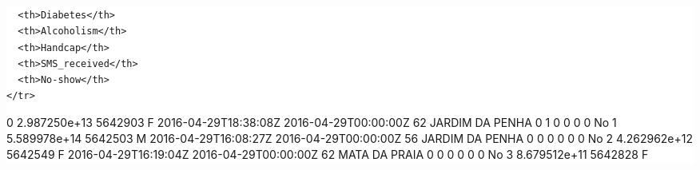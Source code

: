       <th>Diabetes</th>
      <th>Alcoholism</th>
      <th>Handcap</th>
      <th>SMS_received</th>
      <th>No-show</th>
    </tr>
  </thead>
  <tbody>
    <tr>
      <th>0</th>
      <td>2.987250e+13</td>
      <td>5642903</td>
      <td>F</td>
      <td>2016-04-29T18:38:08Z</td>
      <td>2016-04-29T00:00:00Z</td>
      <td>62</td>
      <td>JARDIM DA PENHA</td>
      <td>0</td>
      <td>1</td>
      <td>0</td>
      <td>0</td>
      <td>0</td>
      <td>0</td>
      <td>No</td>
    </tr>
    <tr>
      <th>1</th>
      <td>5.589978e+14</td>
      <td>5642503</td>
      <td>M</td>
      <td>2016-04-29T16:08:27Z</td>
      <td>2016-04-29T00:00:00Z</td>
      <td>56</td>
      <td>JARDIM DA PENHA</td>
      <td>0</td>
      <td>0</td>
      <td>0</td>
      <td>0</td>
      <td>0</td>
      <td>0</td>
      <td>No</td>
    </tr>
    <tr>
      <th>2</th>
      <td>4.262962e+12</td>
      <td>5642549</td>
      <td>F</td>
      <td>2016-04-29T16:19:04Z</td>
      <td>2016-04-29T00:00:00Z</td>
      <td>62</td>
      <td>MATA DA PRAIA</td>
      <td>0</td>
      <td>0</td>
      <td>0</td>
      <td>0</td>
      <td>0</td>
      <td>0</td>
      <td>No</td>
    </tr>
    <tr>
      <th>3</th>
      <td>8.679512e+11</td>
      <td>5642828</td>
      <td>F</td>